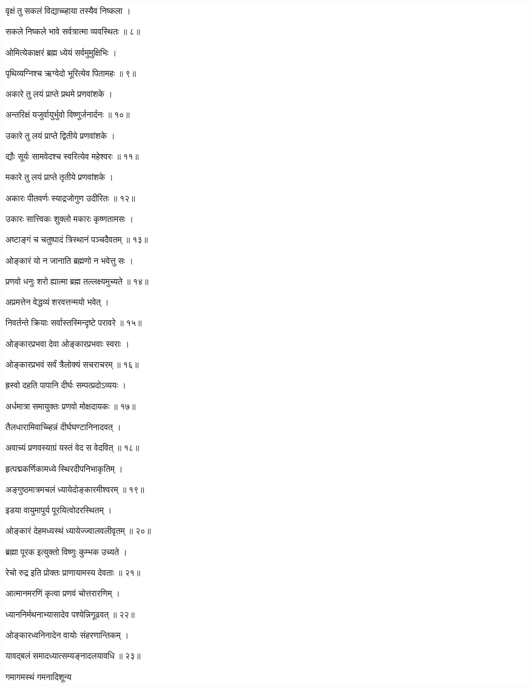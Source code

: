 वृक्षं तु सकलं विद्याच्च्हाया तस्यैव निष्कला ।

सकले निष्कले भावे सर्वत्रात्मा व्यवस्थितः ॥ ८॥

ओमित्येकाक्षरं ब्रह्म ध्येयं सर्वमुमुक्षिभिः ।

पृथिव्यग्निश्च ऋग्वेदो भूरित्येव पितामहः ॥ ९॥

अकारे तु लयं प्राप्ते प्रथमे प्रणवांशके ।

अन्तरिक्षं यजुर्वायुर्भुवो विष्णुर्जनार्दनः ॥ १०॥

उकारे तु लयं प्राप्ते द्वितीये प्रणवांशके ।

द्यौः सूर्यः सामवेदश्च स्वरित्येव महेश्वरः ॥ ११॥

मकारे तु लयं प्राप्ते तृतीये प्रणवांशके ।

अकारः पीतवर्णः स्याद्रजोगुण उदीरितः ॥ १२॥

उकारः सात्त्विकः शुक्लो मकारः कृष्णतामसः ।

अष्टाङ्गं च चतुष्पादं त्रिस्थानं पञ्चदैवतम् ॥ १३॥

ओङ्कारं यो न जानाति ब्रह्मणो न भवेत्तु सः ।

प्रणवो धनुः शरो ह्यात्मा ब्रह्म तल्लक्ष्यमुच्यते ॥ १४॥

अप्रमत्तेन वेद्धव्यं शरवत्तन्मयो भवेत् ।

निवर्तन्ते क्रियाः सर्वास्तस्मिन्दृष्टे परावरे ॥ १५॥

ओङ्कारप्रभवा देवा ओङ्कारप्रभवाः स्वराः ।

ओङ्कारप्रभवं सर्वं त्रैलोक्यं सचराचरम् ॥ १६॥

ह्रस्वो दहति पापानि दीर्घः सम्पत्प्रदोऽव्ययः ।

अर्धमात्रा समायुक्तः प्रणवो मोक्षदायकः ॥ १७॥

तैलधारामिवाच्च्हिन्नं दीर्घघण्टानिनादवत् ।

अवाच्यं प्रणवस्याग्रं यस्तं वेद स वेदवित् ॥ १८॥

हृत्पद्मकर्णिकामध्ये स्थिरदीपनिभाकृतिम् ।

अङ्गुष्ठमात्रमचलं ध्यायेदोङ्कारमीश्वरम् ॥ १९॥

इडया वायुमापुर्य पूरयित्वोदरस्थितम् ।

ओङ्कारं देहमध्यस्थं ध्यायेज्ज्वालवलीवृतम् ॥ २०॥

ब्रह्मा पूरक इत्युक्तो विष्णुः कुम्भक उच्यते ।

रेचो रुद्र इति प्रोक्तः प्राणायामस्य देवताः ॥ २१॥

आत्मानमरणिं कृत्वा प्रणवं चोत्तरारणिम् ।

ध्याननिर्मथनाभ्यासादेव पश्येन्निगूढवत् ॥ २२॥

ओङ्कारध्वनिनादेन वायोः संहरणान्तिकम् ।

यावद्बलं समादध्यात्सम्यङ्नादलयावधि ॥ २३॥

गमागमस्थं गमनादिशून्य
